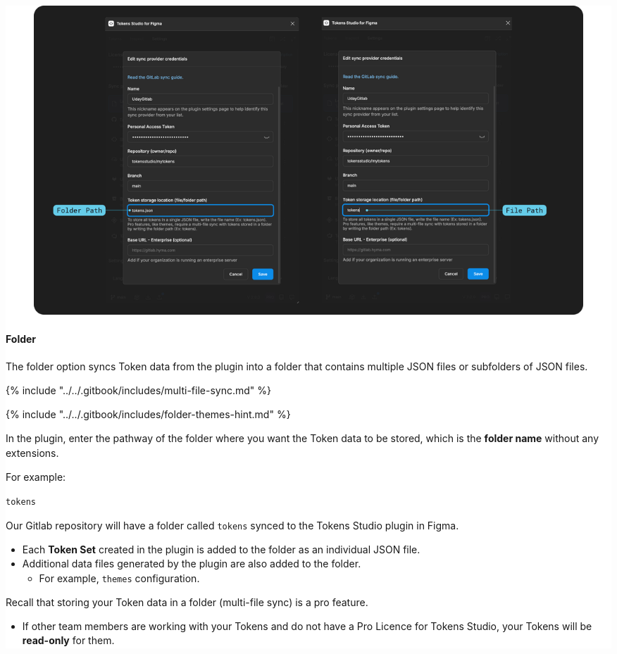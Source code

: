 <figure><img src="../../.gitbook/assets/sync-gitlab-file-folder-both-v2-0 (1).png" alt=""><figcaption></figcaption></figure>

#### **Folder**

The folder option syncs Token data from the plugin into a folder that contains multiple JSON files or subfolders of JSON files.

{% include "../../.gitbook/includes/multi-file-sync.md" %}

{% include "../../.gitbook/includes/folder-themes-hint.md" %}



In the plugin, enter the pathway of the folder where you want the Token data to be stored, which is the **folder name** without any extensions.

For example:

```
tokens
```

Our Gitlab repository will have a folder called `tokens` synced to the Tokens Studio plugin in Figma.

* Each **Token Set** created in the plugin is added to the folder as an individual JSON file.
* Additional data files generated by the plugin are also added to the folder.
  * For example, `themes` configuration.

Recall that storing your Token data in a folder (multi-file sync) is a pro feature.

* If other team members are working with your Tokens and do not have a Pro Licence for Tokens Studio, your Tokens will be **read-only** for them.

